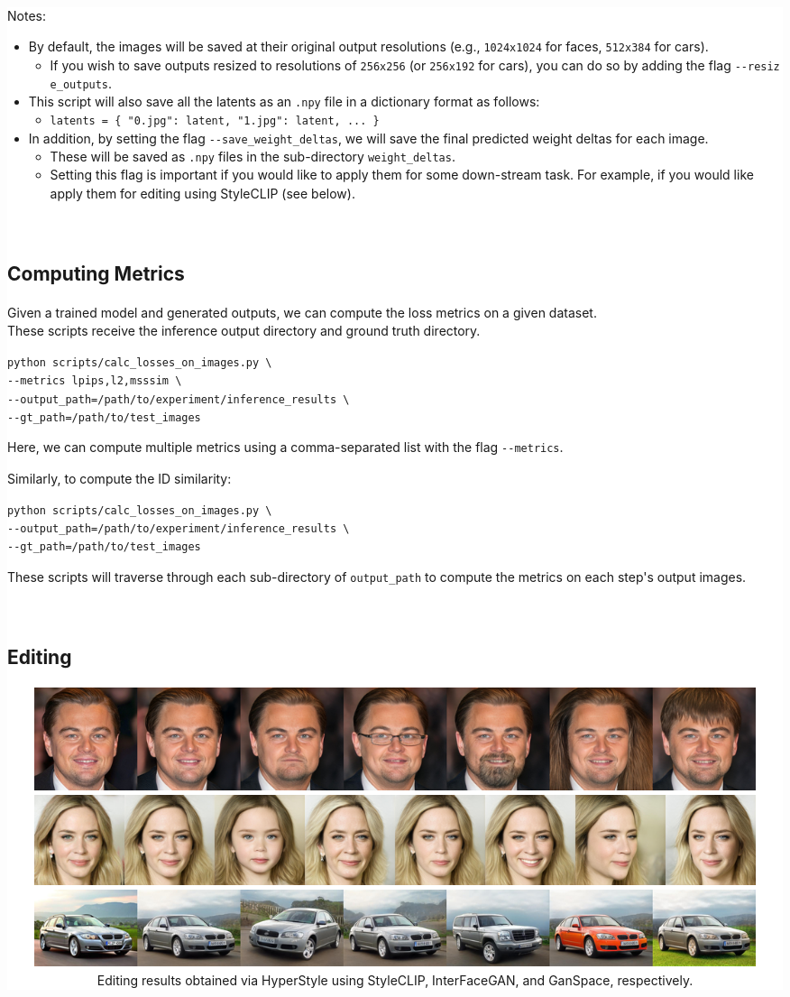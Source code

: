 Notes: 
- By default, the images will be saved at their original output resolutions (e.g., `1024x1024` for faces, `512x384` for cars).
    - If you wish to save outputs resized to resolutions of `256x256` (or `256x192` for cars), you can do so by adding the flag `--resize_outputs`.
- This script will also save all the latents as an `.npy` file in a dictionary format as follows: 
    - ```latents = { "0.jpg": latent, "1.jpg": latent, ... }```
- In addition, by setting the flag `--save_weight_deltas`, we will save the final predicted weight deltas for each image.  
    - These will be saved as `.npy` files in the sub-directory `weight_deltas`.
    - Setting this flag is important if you would like to apply them for some down-stream task. For example, if you would like apply them for editing using StyleCLIP (see below).

<br>

## Computing Metrics
Given a trained model and generated outputs, we can compute the loss metrics on a given dataset.  
These scripts receive the inference output directory and ground truth directory.
```
python scripts/calc_losses_on_images.py \
--metrics lpips,l2,msssim \
--output_path=/path/to/experiment/inference_results \
--gt_path=/path/to/test_images
```
Here, we can compute multiple metrics using a comma-separated list with the flag `--metrics`.

Similarly, to compute the ID similarity: 
```
python scripts/calc_losses_on_images.py \
--output_path=/path/to/experiment/inference_results \
--gt_path=/path/to/test_images
```

These scripts will traverse through each sub-directory of `output_path` to compute the metrics on each step's output images.

<br>

## Editing
<p align="center">
<img src="docs/dicaprio_styleclip.jpg" width="800px"/>
<img src="docs/blunt_interfacegan.jpg" width="800px"/>
<img src="docs/cars_ganspace.jpg" width="800px"/>
<br>
Editing results obtained via HyperStyle using StyleCLIP, InterFaceGAN, and GanSpace, respectively.
</p>
